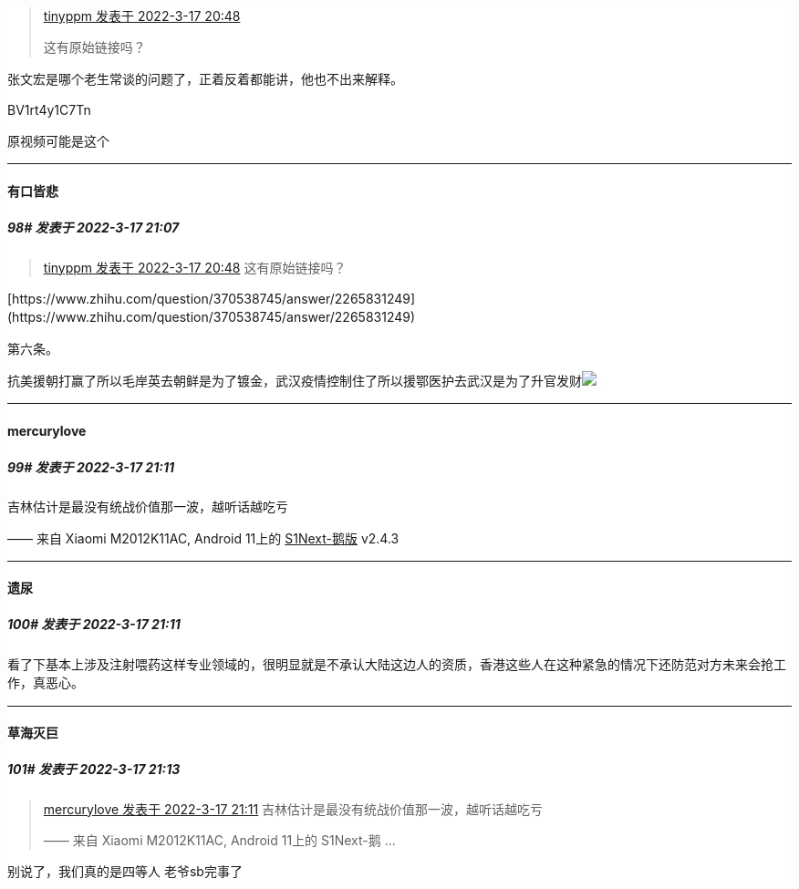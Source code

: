 <blockquote><a href="httphttps://bbs.saraba1st.com/2b/forum.php?mod=redirect&amp;goto=findpost&amp;pid=55084265&amp;ptid=2058463" target="_blank">tinyppm 发表于 2022-3-17 20:48</a>

这有原始链接吗？</blockquote>
张文宏是哪个老生常谈的问题了，正着反着都能讲，他也不出来解释。

BV1rt4y1C7Tn 

原视频可能是这个



*****

####  有口皆悲  
##### 98#       发表于 2022-3-17 21:07

<blockquote><a href="httphttps://bbs.saraba1st.com/2b/forum.php?mod=redirect&amp;goto=findpost&amp;pid=55084265&amp;ptid=2058463" target="_blank">tinyppm 发表于 2022-3-17 20:48</a>
这有原始链接吗？</blockquote>
[https://www.zhihu.com/question/370538745/answer/2265831249](https://www.zhihu.com/question/370538745/answer/2265831249)

第六条。

抗美援朝打赢了所以毛岸英去朝鲜是为了镀金，武汉疫情控制住了所以援鄂医护去武汉是为了升官发财<img src="https://static.saraba1st.com/image/smiley/face2017/065.png" referrerpolicy="no-referrer">

*****

####  mercurylove  
##### 99#       发表于 2022-3-17 21:11

吉林估计是最没有统战价值那一波，越听话越吃亏

—— 来自 Xiaomi M2012K11AC, Android 11上的 [S1Next-鹅版](https://github.com/ykrank/S1-Next/releases) v2.4.3

*****

####  遗尿  
##### 100#       发表于 2022-3-17 21:11

看了下基本上涉及注射喂药这样专业领域的，很明显就是不承认大陆这边人的资质，香港这些人在这种紧急的情况下还防范对方未来会抢工作，真恶心。

*****

####  草海灭巨  
##### 101#       发表于 2022-3-17 21:13

<blockquote><a href="httphttps://bbs.saraba1st.com/2b/forum.php?mod=redirect&amp;goto=findpost&amp;pid=55084470&amp;ptid=2058463" target="_blank">mercurylove 发表于 2022-3-17 21:11</a>
吉林估计是最没有统战价值那一波，越听话越吃亏

—— 来自 Xiaomi M2012K11AC, Android 11上的 S1Next-鹅 ...</blockquote>
别说了，我们真的是四等人
老爷sb完事了
